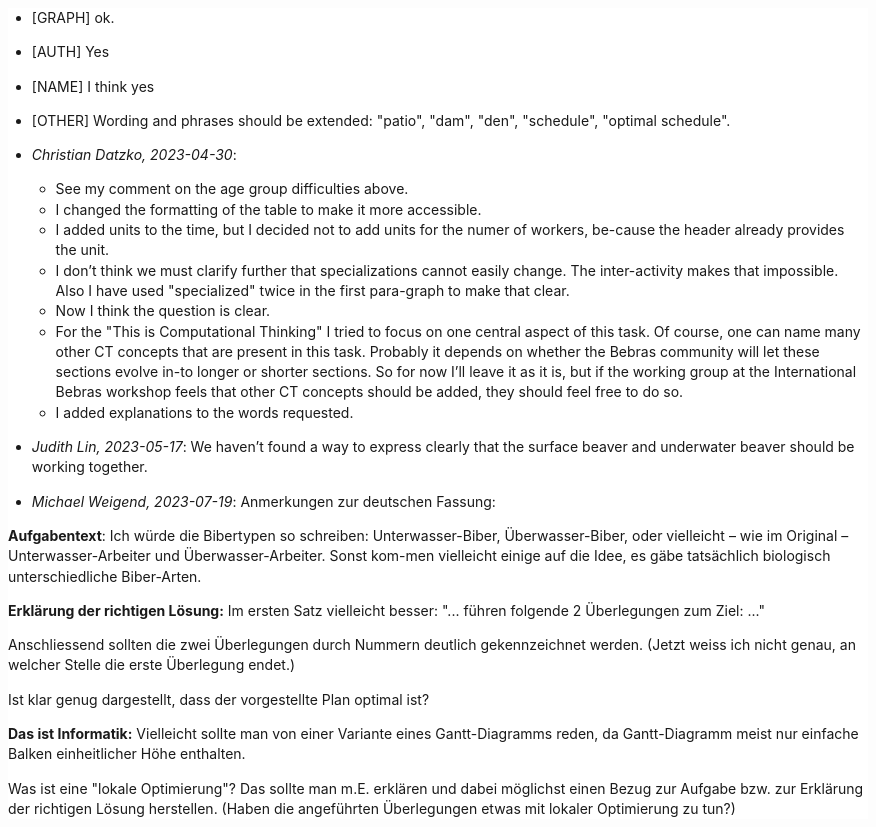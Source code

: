   - [GRAPH] ok.
  -	[AUTH] Yes
  -	[NAME] I think yes
  -	[OTHER] Wording and phrases should be extended: "patio", "dam", "den", "schedule", "optimal schedule".
- _Christian Datzko, 2023-04-30_:
  - See my comment on the age group difficulties above.
  - I changed the formatting of the table to make it more accessible.
  -	I added units to the time, but I decided not to add units for the numer of workers, be-cause the header already provides the unit.
  -	I don’t think we must clarify further that specializations cannot easily change. The inter-activity makes that impossible. Also I have used "specialized" twice in the first para-graph to make that clear.
  -	Now I think the question is clear.
  -	For the "This is Computational Thinking" I tried to focus on one central aspect of this task. Of course, one can name many other CT concepts that are present in this task. Probably it depends on whether the Bebras community will let these sections evolve in-to longer or shorter sections. So for now I’ll leave it as it is, but if the working group at the International Bebras workshop feels that other CT concepts should be added, they should feel free to do so.
  -	I added explanations to the words requested.
- _Judith Lin, 2023-05-17_: We haven’t found a way to express clearly that the surface beaver and underwater beaver should be working together.


- _Michael Weigend, 2023-07-19_: Anmerkungen zur deutschen Fassung:

**Aufgabentext**: Ich würde die Bibertypen so schreiben: Unterwasser-Biber, Überwasser-Biber, oder vielleicht – wie im Original – Unterwasser-Arbeiter und Überwasser-Arbeiter. Sonst kom-men vielleicht einige auf die Idee, es gäbe tatsächlich biologisch unterschiedliche Biber-Arten.

**Erklärung der richtigen Lösung:**
Im ersten Satz vielleicht besser: "... führen folgende 2 Überlegungen zum Ziel: ..."

Anschliessend sollten die zwei Überlegungen durch Nummern deutlich gekennzeichnet werden. (Jetzt weiss ich nicht genau, an welcher Stelle die erste Überlegung endet.)

Ist klar genug dargestellt, dass der vorgestellte Plan optimal ist?

**Das ist Informatik:** Vielleicht sollte man von einer Variante eines Gantt-Diagramms reden, da Gantt-Diagramm meist nur einfache Balken einheitlicher Höhe enthalten.

Was ist eine "lokale Optimierung"? Das sollte man m.E.  erklären und dabei möglichst einen Bezug zur Aufgabe bzw. zur Erklärung der richtigen Lösung herstellen. (Haben die angeführten Überlegungen etwas mit lokaler Optimierung zu tun?)


[symbol-live]: graphics/2023-HU-37-symbol-living.svg "Salon"
[symbol-sleep]: graphics/2023-HU-37-symbol-cave.svg "Chambre"
[symbol-roof]: graphics/2023-HU-37-symbol-roof.svg "Toit"
[symbol-dam]: graphics/2023-HU-37-symbol-dam.svg "Barrage"
[symbol-under]: graphics/2023-HU-37-symbol-underwater.svg "Ouvrir sous l'eau"
[symbol-over]: graphics/2023-HU-37-symbol-overwater.svg "Ouvrier au-dessus de l'eau"
